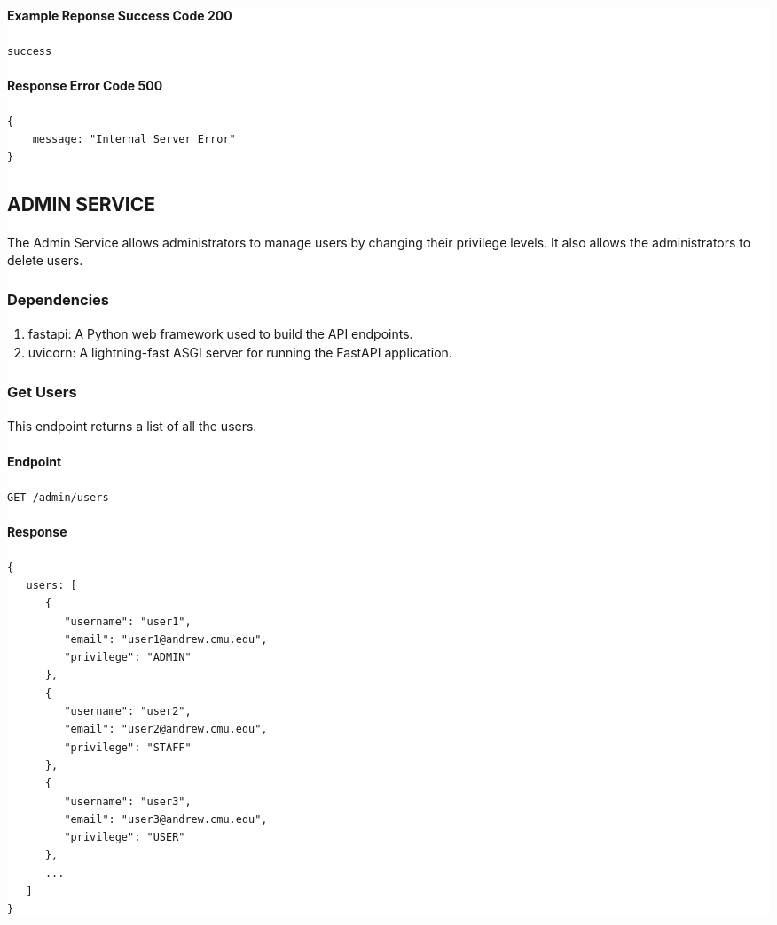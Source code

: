 #### Example Reponse Success Code 200
```
success
```

#### Response Error Code 500
```
{
    message: "Internal Server Error"
}
```

## ADMIN SERVICE

The Admin Service allows administrators to manage users by changing their privilege levels. It also allows the administrators to delete users.

### Dependencies

1. fastapi: A Python web framework used to build the API endpoints.
2. uvicorn: A lightning-fast ASGI server for running the FastAPI application.

### Get Users

This endpoint returns a list of all the users.

#### Endpoint

```
GET /admin/users
```

#### Response
```
{
   users: [
      {
         "username": "user1",
         "email": "user1@andrew.cmu.edu",
         "privilege": "ADMIN"
      },
      {
         "username": "user2",
         "email": "user2@andrew.cmu.edu",
         "privilege": "STAFF"
      },
      {
         "username": "user3",
         "email": "user3@andrew.cmu.edu",
         "privilege": "USER"
      },
      ...
   ]
}
```
